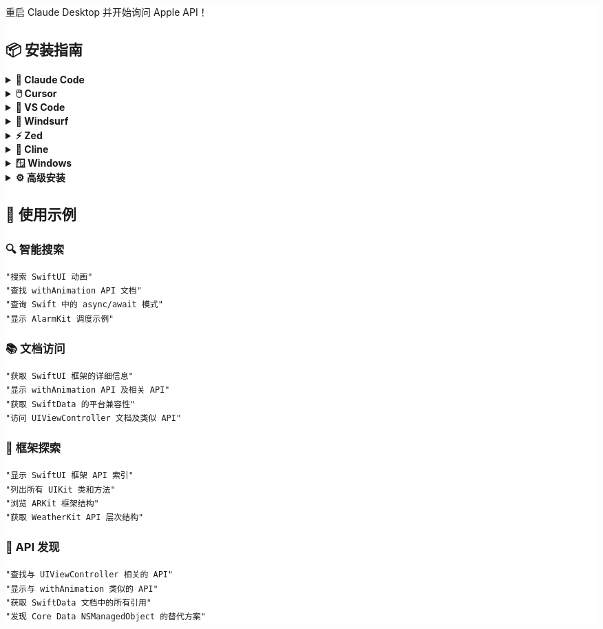 重启 Claude Desktop 并开始询问 Apple API！

## 📦 安装指南

<details><summary><strong>📱 Claude Code</strong></summary></details>

<details><summary><strong>🖱️ Cursor</strong></summary></details>

<details><summary><strong>🔷 VS Code</strong></summary></details>

<details><summary><strong>🌊 Windsurf</strong></summary></details>

<details><summary><strong>⚡ Zed</strong></summary></details>

<details><summary><strong>🔧 Cline</strong></summary></details>

<details><summary><strong>🪟 Windows</strong></summary></details>

<details><summary><strong>⚙️ 高级安装</strong></summary></details>

## 💬 使用示例

### 🔍 智能搜索
```
"搜索 SwiftUI 动画"
"查找 withAnimation API 文档"
"查询 Swift 中的 async/await 模式"
"显示 AlarmKit 调度示例"
```

### 📚 文档访问
```
"获取 SwiftUI 框架的详细信息"
"显示 withAnimation API 及相关 API"
"获取 SwiftData 的平台兼容性"
"访问 UIViewController 文档及类似 API"
```

### 🔧 框架探索
```
"显示 SwiftUI 框架 API 索引"
"列出所有 UIKit 类和方法"
"浏览 ARKit 框架结构"
"获取 WeatherKit API 层次结构"
```

### 🔗 API 发现
```
"查找与 UIViewController 相关的 API"
"显示与 withAnimation 类似的 API"
"获取 SwiftData 文档中的所有引用"
"发现 Core Data NSManagedObject 的替代方案"
```
